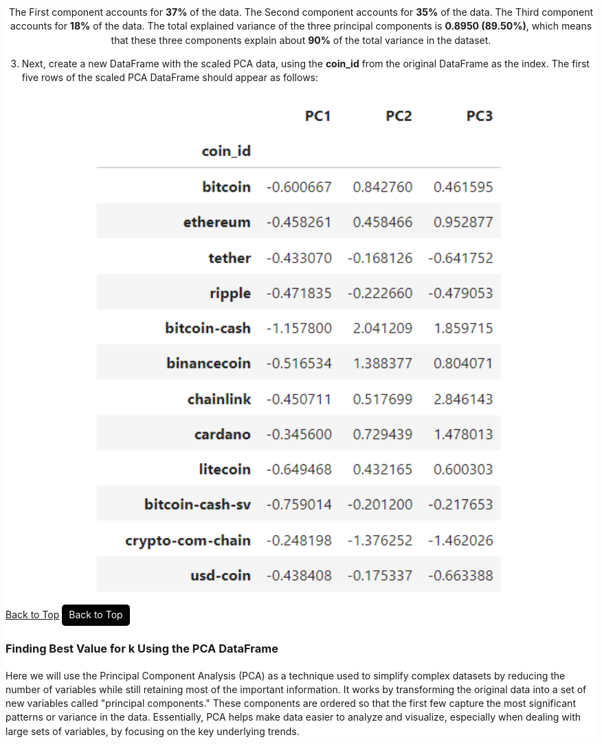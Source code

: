 <p align="center"> 
    The First component accounts for <strong>37%</strong> of the data. 
    The Second component accounts for <strong>35%</strong> of the data. 
    The Third component accounts for <strong>18%</strong> of the data. 
    The total explained variance of the three principal components is 
    <strong>0.8950 (89.50%)</strong>, which means that these three components 
    explain about <strong>90%</strong> of the total variance in the dataset.
</p>
   
3. Next, create a new DataFrame with the scaled PCA data, using the **coin_id** from the original DataFrame as the index. The first five rows of the scaled PCA DataFrame should appear as follows:

<div align="center">
    <img src="https://github.com/Taireagan/Crypto-Clustering/blob/main/Images/pca_standard_scaler.png" alt="pca_standard_scaler" width="600"/>
</div>

[Back to Top](#top)
<a href="#top" style="display: inline-block; background-color: black; color: white; padding: 5px 10px; text-decoration: none; border-radius: 5px;">Back to Top</a>


### Finding Best Value for k Using the PCA DataFrame
Here we will use the Principal Component Analysis (PCA) as a technique used to simplify complex datasets by reducing the number of variables while still retaining most of the important information. It works by transforming the original data into a set of new variables called "principal components." These components are ordered so that the first few capture the most significant patterns or variance in the data. Essentially, PCA helps make data easier to analyze and visualize, especially when dealing with large sets of variables, by focusing on the key underlying trends.
